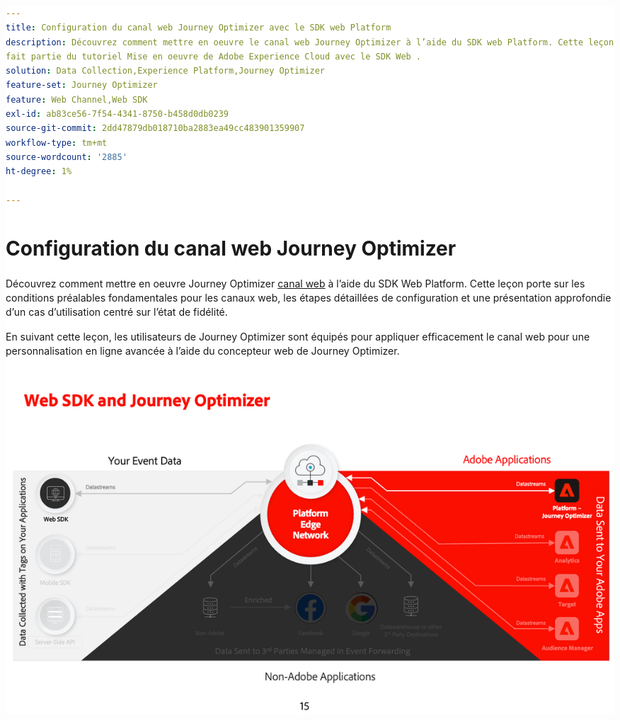 ```yaml
---
title: Configuration du canal web Journey Optimizer avec le SDK web Platform
description: Découvrez comment mettre en oeuvre le canal web Journey Optimizer à l’aide du SDK web Platform. Cette leçon fait partie du tutoriel Mise en oeuvre de Adobe Experience Cloud avec le SDK Web .
solution: Data Collection,Experience Platform,Journey Optimizer
feature-set: Journey Optimizer
feature: Web Channel,Web SDK
exl-id: ab83ce56-7f54-4341-8750-b458d0db0239
source-git-commit: 2dd47879db018710ba2883ea49cc483901359907
workflow-type: tm+mt
source-wordcount: '2885'
ht-degree: 1%

---
```



# Configuration du canal web Journey Optimizer

Découvrez comment mettre en oeuvre Journey Optimizer [canal web](https://experienceleague.adobe.com/en/docs/journey-optimizer/using/web/get-started-web) à l’aide du SDK Web Platform. Cette leçon porte sur les conditions préalables fondamentales pour les canaux web, les étapes détaillées de configuration et une présentation approfondie d’un cas d’utilisation centré sur l’état de fidélité.

En suivant cette leçon, les utilisateurs de Journey Optimizer sont équipés pour appliquer efficacement le canal web pour une personnalisation en ligne avancée à l’aide du concepteur web de Journey Optimizer.

![Diagramme SDK Web et Adobe Analytics](assets/dc-websdk-ajo.png)
